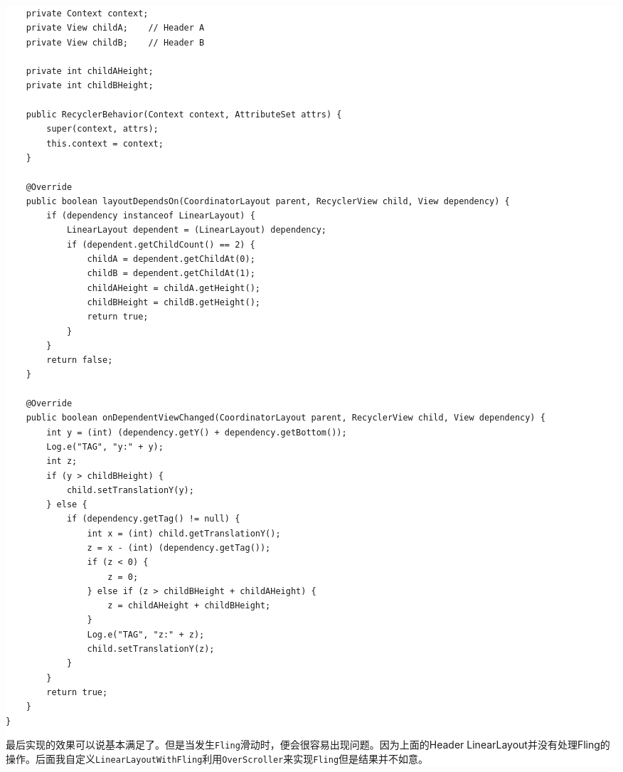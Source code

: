 ```
    private Context context;
    private View childA;    // Header A
    private View childB;    // Header B

    private int childAHeight;
    private int childBHeight;

    public RecyclerBehavior(Context context, AttributeSet attrs) {
        super(context, attrs);
        this.context = context;
    }

    @Override
    public boolean layoutDependsOn(CoordinatorLayout parent, RecyclerView child, View dependency) {
        if (dependency instanceof LinearLayout) {
            LinearLayout dependent = (LinearLayout) dependency;
            if (dependent.getChildCount() == 2) {
                childA = dependent.getChildAt(0);
                childB = dependent.getChildAt(1);
                childAHeight = childA.getHeight();
                childBHeight = childB.getHeight();
                return true;
            }
        }
        return false;
    }

    @Override
    public boolean onDependentViewChanged(CoordinatorLayout parent, RecyclerView child, View dependency) {
        int y = (int) (dependency.getY() + dependency.getBottom());
        Log.e("TAG", "y:" + y);
        int z;
        if (y > childBHeight) {
            child.setTranslationY(y);
        } else {
            if (dependency.getTag() != null) {
                int x = (int) child.getTranslationY();
                z = x - (int) (dependency.getTag());
                if (z < 0) {
                    z = 0;
                } else if (z > childBHeight + childAHeight) {
                    z = childAHeight + childBHeight;
                }
                Log.e("TAG", "z:" + z);
                child.setTranslationY(z);
            }
        }
        return true;
    }
}
```
最后实现的效果可以说基本满足了。但是当发生``Fling``滑动时，便会很容易出现问题。因为上面的Header LinearLayout并没有处理Fling的操作。后面我自定义``LinearLayoutWithFling``利用``OverScroller``来实现``Fling``但是结果并不如意。
